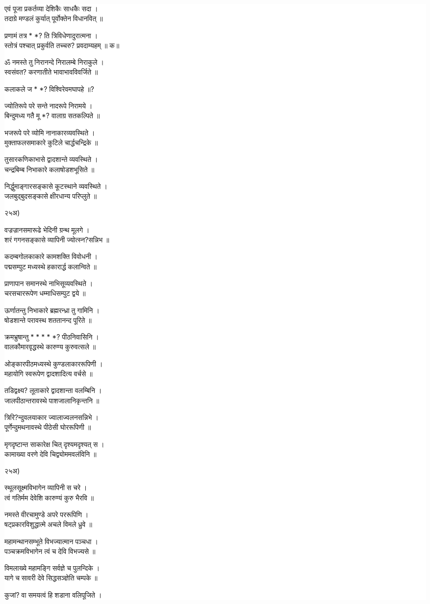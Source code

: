एवं पूजा प्रकर्तव्या देशिकैः साधकैः सदा ।  
तदाग्रे मण्डलं कुर्यात् पूर्वोक्तेन विधानवित् ॥  
  
प्रणामं तत्र * *? ति त्रिविधेणादुरात्मना ।  
स्तोत्रं पश्चात् प्रकुर्वति तच्चरु? प्रवदाम्यहम् ॥ क॥  
  
ॐ नमस्ते तु निरानन्दे निरालम्बे निराकुले ।  
स्वसंवत? करणातीते भावाभावविवर्जिते ॥  
  
कलाकले ज * *? विश्विरेवमघापहे ॥?  
  
ज्योतिरूपे परे सन्ते नादरूपे निरामये ।  
बिन्दुमध्य गतै मू *? वालाग्र सतकल्पिते ॥  
  
भजरूपे परे व्योमि नानाकारव्यवस्थिते ।  
मुक्ताफलसमाकारे कुटिले चार्द्धचन्द्रिके ॥  
  
तुसारकणिकाभासे द्वादशान्ते व्यवस्थिते ।  
चन्द्रबिम्ब निभाकारे कलाषोडशभूसिते ॥  
  
निर्द्धुमाङ्गारसङ्कासे कूटस्थाने व्यवस्थिते ।  
जलबुद्बुदसङ्कासे क्षीरधान्य परिप्लुते ॥  
  
२५अ)  
  
वज्रज्रानसमारूढे भेदिनी ग्रन्थ मूलगे ।  
शरं गगनसङ्कासे व्यापिनी ज्योत्स्न?सन्निभ ॥  
  
कदम्बगोलकाकारे कामशक्ति विवोधनी ।  
पद्मसम्पुट मध्यस्थे हकारार्द्ध कलान्विते ॥  
  
प्राणापान समानस्थे नाभिसूव्यवस्थिते ।  
चरसचाररूपेण धम्माधिसम्पुट द्वये ॥  
  
ऊर्णातन्तु निभाकारे ब्रह्मरन्ध्रा तु गामिनि ।  
षोडशान्ते परावस्थ शततानन्द पूरिते ॥  
  
क्रमभ्रुषान्तु * * * * *? पीठनिवासिनि ।  
वालकौमारवृद्धस्थे कारुण्य कुरुवत्सले ॥  
  
ओङ्कारपीठमध्यस्थे कुण्डलाकाररूपिणी ।  
महायोगि स्वरूपेण द्वादशादित्य वर्चसे ॥  
  
तडिद्वक्ष्य? लूताकारे द्वादशान्ता वलम्बिनि ।  
जालपीठान्तरावस्थे पाशजालानिकृन्तनि ॥  
  
त्रिरि?न्दुवलयाकार ज्वालाज्वलनसन्निभे ।  
पूर्णेन्दुमथनावस्थे पीठेसी घोररूपिणी ॥  
  
मृगदृष्टान्त साकारेक्ष चित् दृश्यमदृश्यत् स ।  
कामाख्या वरणे देवि चिद्व्योममवलंविनि ॥  
  
२५अ)  
  
स्थूलसूक्ष्मविभागेन व्यापिनी स चरे ।  
त्वं गतिर्मम देवेशि कारुण्यं कुरु भैरवि ॥  
  
नमस्ते वीरचामुण्डे अपरे पररूपिणि ।  
षट्प्रकारविशुद्धात्मे अचले विमले ध्रुवे ॥  
  
महामन्थानसम्भूते विभज्यात्मान पञ्चधा ।  
पञ्चक्रमविभागेन त्वं च देवि विभज्यसे ॥  
  
विमलाख्ये महामङ्गि सर्वज्ञे च पुलन्दिके ।  
यागे च सावरी देवे सिद्धसञ्ज्ञेति चम्पके ॥  
  
कुजां? वा समयत्वं हि शडाना वलिपूजिते ।  
